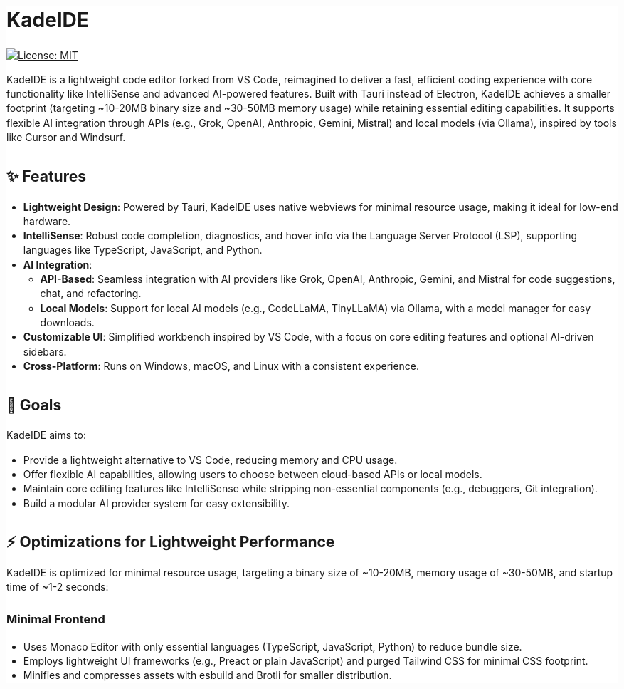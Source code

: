 # KadeIDE

[![License: MIT](https://img.shields.io/badge/License-MIT-yellow.svg)](https://opensource.org/licenses/MIT)

KadeIDE is a lightweight code editor forked from VS Code, reimagined to deliver a fast, efficient coding experience with core functionality like IntelliSense and advanced AI-powered features. Built with Tauri instead of Electron, KadeIDE achieves a smaller footprint (targeting ~10-20MB binary size and ~30-50MB memory usage) while retaining essential editing capabilities. It supports flexible AI integration through APIs (e.g., Grok, OpenAI, Anthropic, Gemini, Mistral) and local models (via Ollama), inspired by tools like Cursor and Windsurf.

## ✨ Features

- **Lightweight Design**: Powered by Tauri, KadeIDE uses native webviews for minimal resource usage, making it ideal for low-end hardware.
- **IntelliSense**: Robust code completion, diagnostics, and hover info via the Language Server Protocol (LSP), supporting languages like TypeScript, JavaScript, and Python.
- **AI Integration**:
  - **API-Based**: Seamless integration with AI providers like Grok, OpenAI, Anthropic, Gemini, and Mistral for code suggestions, chat, and refactoring.
  - **Local Models**: Support for local AI models (e.g., CodeLLaMA, TinyLLaMA) via Ollama, with a model manager for easy downloads.
- **Customizable UI**: Simplified workbench inspired by VS Code, with a focus on core editing features and optional AI-driven sidebars.
- **Cross-Platform**: Runs on Windows, macOS, and Linux with a consistent experience.

## 🎯 Goals

KadeIDE aims to:

- Provide a lightweight alternative to VS Code, reducing memory and CPU usage.
- Offer flexible AI capabilities, allowing users to choose between cloud-based APIs or local models.
- Maintain core editing features like IntelliSense while stripping non-essential components (e.g., debuggers, Git integration).
- Build a modular AI provider system for easy extensibility.

## ⚡ Optimizations for Lightweight Performance

KadeIDE is optimized for minimal resource usage, targeting a binary size of ~10-20MB, memory usage of ~30-50MB, and startup time of ~1-2 seconds:

### Minimal Frontend
- Uses Monaco Editor with only essential languages (TypeScript, JavaScript, Python) to reduce bundle size.
- Employs lightweight UI frameworks (e.g., Preact or plain JavaScript) and purged Tailwind CSS for minimal CSS footprint.
- Minifies and compresses assets with esbuild and Brotli for smaller distribution.
